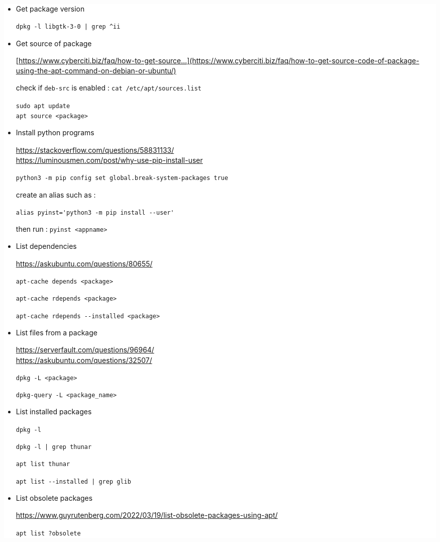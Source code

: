 * Get package version

    `dpkg -l libgtk-3-0 | grep ^ii`

* Get source of package
    
    [https://www.cyberciti.biz/faq/how-to-get-source...](https://www.cyberciti.biz/faq/how-to-get-source-code-of-package-using-the-apt-command-on-debian-or-ubuntu/)  
    
    check if `deb-src` is enabled : `cat /etc/apt/sources.list`
    
    ```
    sudo apt update
    apt source <package>
    ```

* Install python programs
    
    https://stackoverflow.com/questions/58831133/  
    https://luminousmen.com/post/why-use-pip-install-user  
    
    `python3 -m pip config set global.break-system-packages true`
    
    create an alias such as :  
    
    `alias pyinst='python3 -m pip install --user'`
    
    then run : `pyinst <appname>`
    
* List dependencies
    
    https://askubuntu.com/questions/80655/  
    
    `apt-cache depends <package>`

    `apt-cache rdepends <package>`
    
    `apt-cache rdepends --installed <package>`

* List files from a package
    
    https://serverfault.com/questions/96964/  
    https://askubuntu.com/questions/32507/  
    
    `dpkg -L <package>`
    
    `dpkg-query -L <package_name>`

* List installed packages
    
    `dpkg -l`
    
    `dpkg -l | grep thunar`
    
    `apt list thunar`
    
    `apt list --installed | grep glib`
    
* List obsolete packages
    
    https://www.guyrutenberg.com/2022/03/19/list-obsolete-packages-using-apt/  
    
    `apt list ?obsolete`
